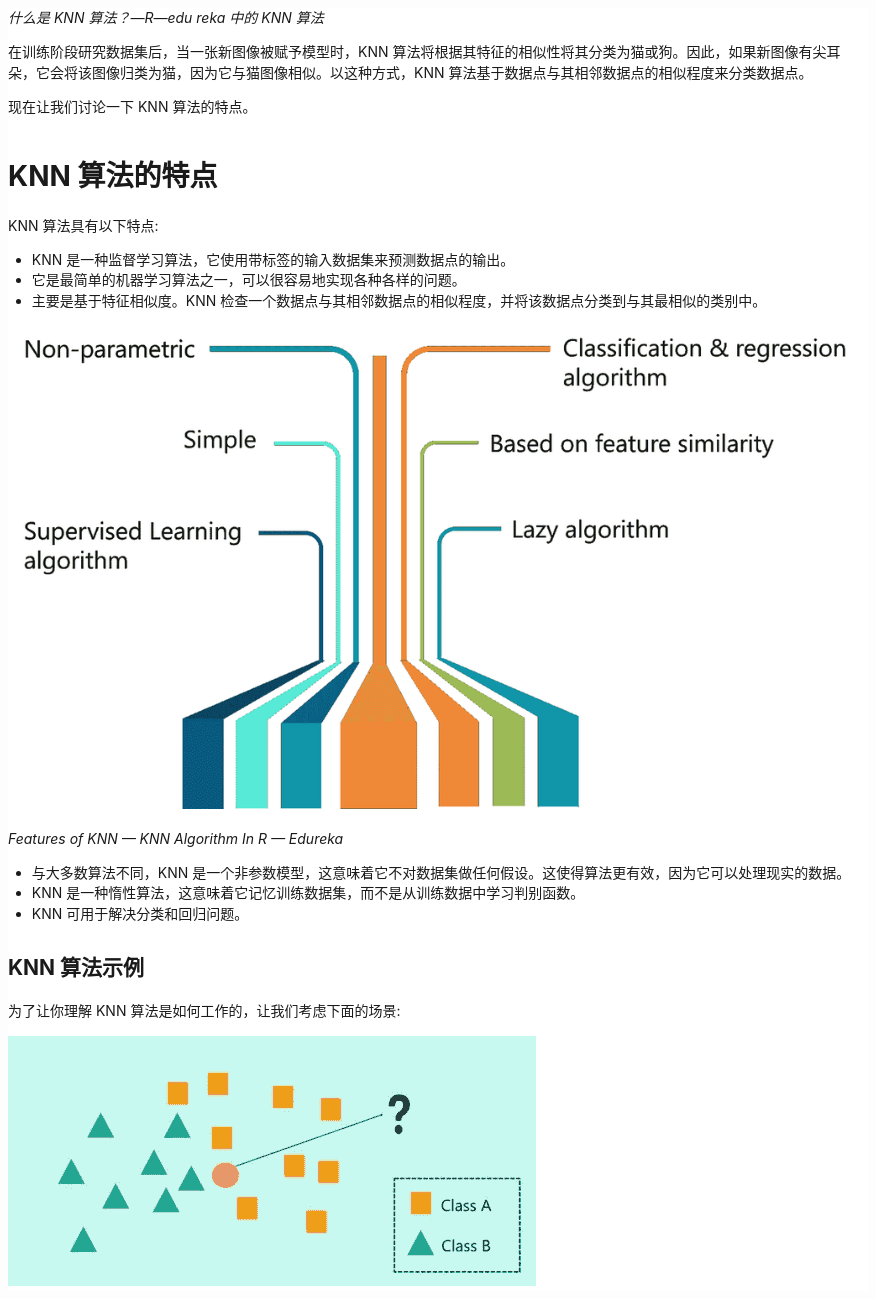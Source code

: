 *什么是 KNN 算法？—R—edu reka 中的 KNN 算法*

在训练阶段研究数据集后，当一张新图像被赋予模型时，KNN 算法将根据其特征的相似性将其分类为猫或狗。因此，如果新图像有尖耳朵，它会将该图像归类为猫，因为它与猫图像相似。以这种方式，KNN 算法基于数据点与其相邻数据点的相似程度来分类数据点。

现在让我们讨论一下 KNN 算法的特点。

# KNN 算法的特点

KNN 算法具有以下特点:

*   KNN 是一种监督学习算法，它使用带标签的输入数据集来预测数据点的输出。
*   它是最简单的机器学习算法之一，可以很容易地实现各种各样的问题。
*   主要是基于特征相似度。KNN 检查一个数据点与其相邻数据点的相似程度，并将该数据点分类到与其最相似的类别中。

![](img/03681e6375b1c11d5d0c29b19bb57600.png)

*Features of KNN — KNN Algorithm In R — Edureka*

*   与大多数算法不同，KNN 是一个非参数模型，这意味着它不对数据集做任何假设。这使得算法更有效，因为它可以处理现实的数据。
*   KNN 是一种惰性算法，这意味着它记忆训练数据集，而不是从训练数据中学习判别函数。
*   KNN 可用于解决分类和回归问题。

## KNN 算法示例

为了让你理解 KNN 算法是如何工作的，让我们考虑下面的场景:

![](img/b92da9021fa1b99d68c3036c60f2bce1.png)